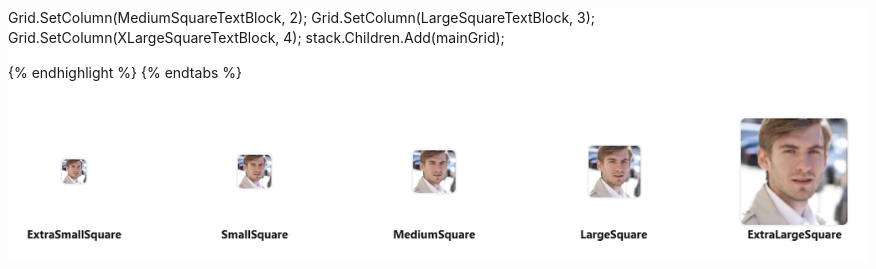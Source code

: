 Grid.SetColumn(MediumSquareTextBlock, 2);
Grid.SetColumn(LargeSquareTextBlock, 3);
Grid.SetColumn(XLargeSquareTextBlock, 4);
stack.Children.Add(mainGrid);

{% endhighlight %}
{% endtabs %}

![WinUI AvatarView control with square visual style](avatarview_images/winui_square_visualstyle_avatarview.png)
